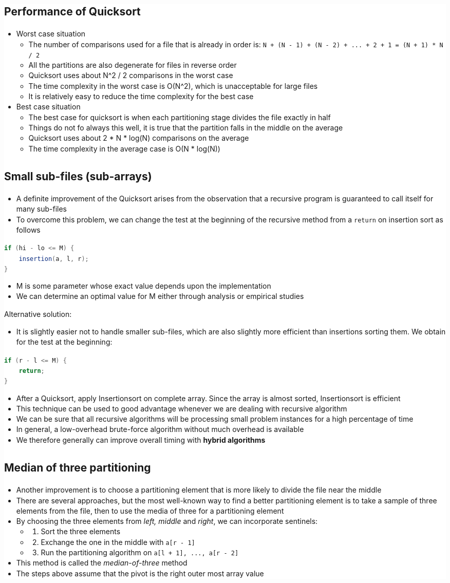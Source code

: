 
## Performance of Quicksort

- Worst case situation
  - The number of comparisons used for a file that is already in order is: `N + (N - 1) + (N - 2) + ... + 2 + 1 = (N + 1) * N / 2`
  - All the partitions are also degenerate for files in reverse order
  - Quicksort uses about N^2 / 2 comparisons in the worst case
  - The time complexity in the worst case is O(N^2), which is unacceptable for large files
  - It is relatively easy to reduce the time complexity for the best case
- Best case situation
  - The best case for quicksort is when each partitioning stage divides the file exactly in half
  - Things do not fo always this well, it is true that the partition falls in the middle on the average
  - Quicksort uses about 2 * N * log(N) comparisons on the average
  - The time complexity in the average case is O(N * log(N))

## Small sub-files (sub-arrays)

- A definite improvement of the Quicksort arises from the observation that a recursive program is guaranteed to call itself for many sub-files
- To overcome this problem, we can change the test at the beginning of the recursive method from a `return` on insertion sort as follows
  
```Java
if (hi - lo <= M) {
    insertion(a, l, r);
}
```
- M is some parameter whose exact value depends upon the implementation
- We can determine an optimal value for M either through analysis or empirical studies

Alternative solution:
- It is slightly easier not to handle smaller sub-files, which are also slightly more efficient than insertions sorting them. We obtain for the test at the beginning:

```Java
if (r - l <= M) {
    return;
}
```

- After a Quicksort, apply Insertionsort on complete array. Since the array is almost sorted, Insertionsort is efficient
- This technique can be used to good advantage whenever we are dealing with recursive algorithm
- We can be sure that all recursive algorithms will be processing small problem instances for a high percentage of time
- In general, a low-overhead brute-force algorithm without much overhead is available
- We therefore generally can improve overall timing with **hybrid algorithms**

## Median of three partitioning

- Another improvement is to choose a partitioning element that is more likely to divide the file near the middle
- There are several approaches, but the most well-known way to find a better partitioning element is to take a sample of three elements from the file, then to use the media of three for a partitioning element
- By choosing the three elements from *left, middle* and *right*, we can incorporate sentinels:
  - 1. Sort the three elements
  - 2. Exchange the one in the middle with `a[r - 1]`
  - 3. Run the partitioning algorithm on `a[l + 1], ..., a[r - 2]`
- This method is called the *median-of-three* method
- The steps above assume that the pivot is the right outer most array value
